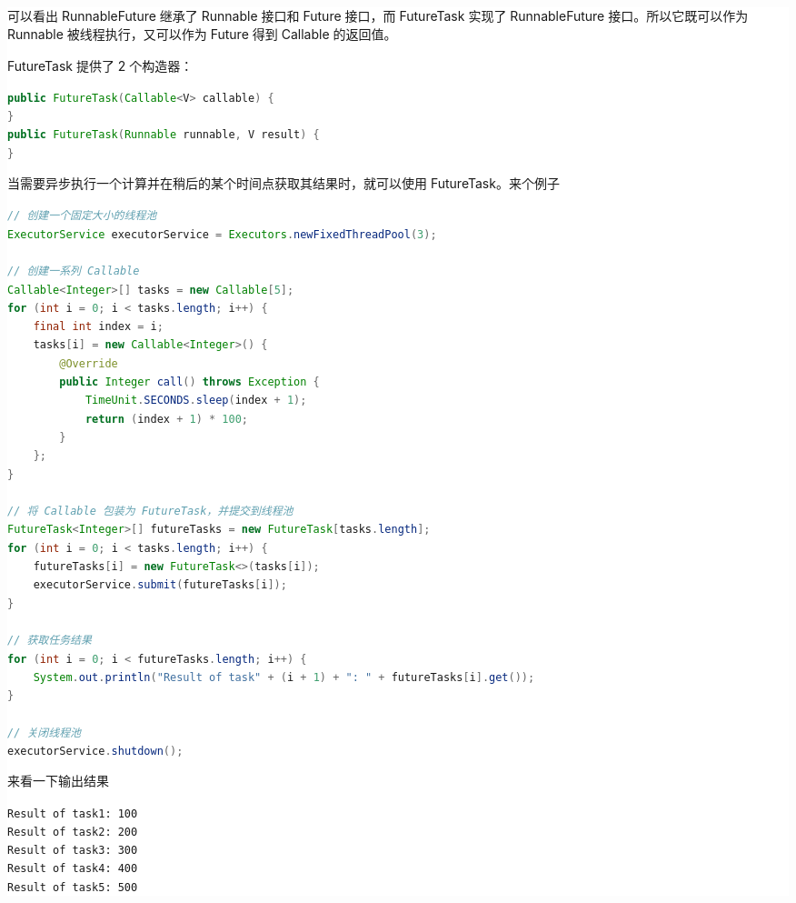 可以看出 RunnableFuture 继承了 Runnable 接口和 Future 接口，而 FutureTask 实现了 RunnableFuture 接口。所以它既可以作为 Runnable 被线程执行，又可以作为 Future 得到 Callable 的返回值。

FutureTask 提供了 2 个构造器：

```java
public FutureTask(Callable<V> callable) {
}
public FutureTask(Runnable runnable, V result) {
}
```

当需要异步执行一个计算并在稍后的某个时间点获取其结果时，就可以使用 FutureTask。来个例子

```java
// 创建一个固定大小的线程池
ExecutorService executorService = Executors.newFixedThreadPool(3);

// 创建一系列 Callable
Callable<Integer>[] tasks = new Callable[5];
for (int i = 0; i < tasks.length; i++) {
    final int index = i;
    tasks[i] = new Callable<Integer>() {
        @Override
        public Integer call() throws Exception {
            TimeUnit.SECONDS.sleep(index + 1);
            return (index + 1) * 100;
        }
    };
}

// 将 Callable 包装为 FutureTask，并提交到线程池
FutureTask<Integer>[] futureTasks = new FutureTask[tasks.length];
for (int i = 0; i < tasks.length; i++) {
    futureTasks[i] = new FutureTask<>(tasks[i]);
    executorService.submit(futureTasks[i]);
}

// 获取任务结果
for (int i = 0; i < futureTasks.length; i++) {
    System.out.println("Result of task" + (i + 1) + ": " + futureTasks[i].get());
}

// 关闭线程池
executorService.shutdown();
```

来看一下输出结果

```
Result of task1: 100
Result of task2: 200
Result of task3: 300
Result of task4: 400
Result of task5: 500
```
